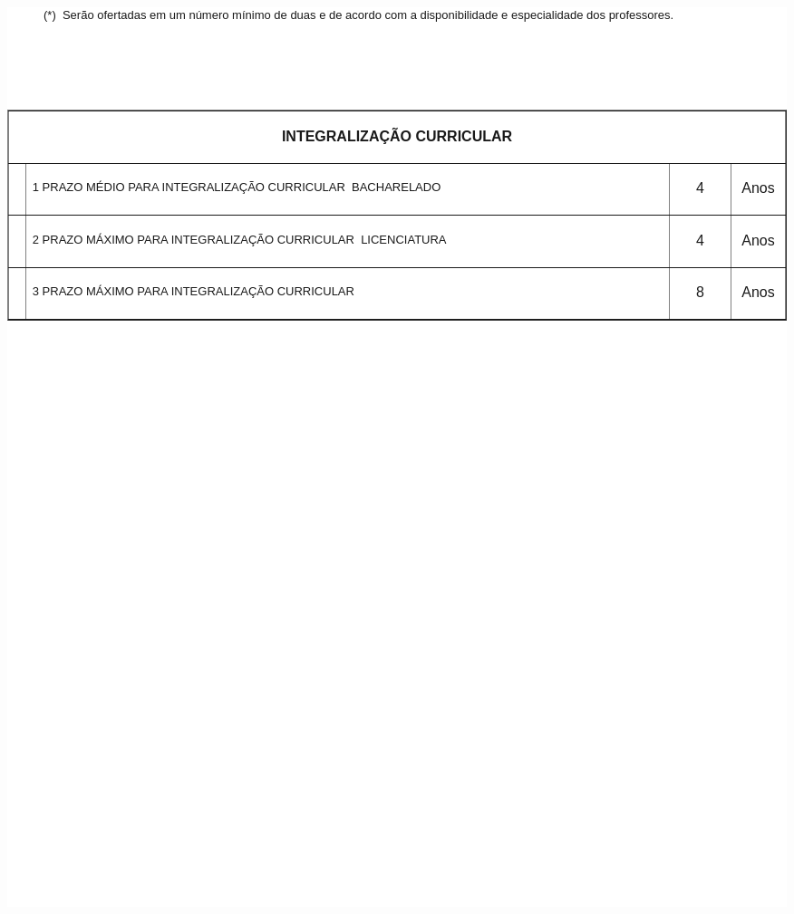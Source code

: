 <FONT FACE="Arial" SIZE=2><P ALIGN="JUSTIFY"></P><DIR>

<P ALIGN="JUSTIFY">(*)  Ser&atilde;o ofertadas em um n&uacute;mero m&iacute;nimo de duas e de acordo com a disponibilidade e especialidade dos professores.</P>
</FONT><FONT FACE="Arial" SIZE=3><P ALIGN="JUSTIFY"></P>
<P>&nbsp;</P>
<P>&nbsp;</P></DIR>
</FONT>
<P ALIGN="CENTER"><CENTER><TABLE BORDER CELLSPACING=2 CELLPADDING=4 WIDTH=595>
<TR><TD VALIGN="TOP" COLSPAN=4 HEIGHT=23>
<B><FONT FACE="Arial" SIZE=3><P ALIGN="CENTER">INTEGRALIZA&Ccedil;&Atilde;O CURRICULAR</B></FONT></TD>
</TR>
<TR><TD WIDTH="2%" VALIGN="TOP">&nbsp;</TD>
<TD WIDTH="83%" VALIGN="TOP">
<FONT FACE="Arial" SIZE=2><P>1 PRAZO M&Eacute;DIO PARA INTEGRALIZA&Ccedil;&Atilde;O CURRICULAR  BACHARELADO</FONT></TD>
<TD WIDTH="8%" VALIGN="TOP">
<FONT FACE="Arial" SIZE=3><P ALIGN="CENTER">4</FONT></TD>
<TD WIDTH="7%" VALIGN="TOP">
<FONT FACE="Arial" SIZE=3><P ALIGN="CENTER">Anos</FONT></TD>
</TR>
<TR><TD WIDTH="2%" VALIGN="TOP">&nbsp;</TD>
<TD WIDTH="83%" VALIGN="TOP">
<FONT FACE="Arial" SIZE=2><P>2 PRAZO M&Aacute;XIMO PARA INTEGRALIZA&Ccedil;&Atilde;O CURRICULAR  LICENCIATURA</FONT></TD>
<TD WIDTH="8%" VALIGN="TOP">
<FONT FACE="Arial" SIZE=3><P ALIGN="CENTER">4</FONT></TD>
<TD WIDTH="7%" VALIGN="TOP">
<FONT FACE="Arial" SIZE=3><P ALIGN="CENTER">Anos</FONT></TD>
</TR>
<TR><TD WIDTH="2%" VALIGN="TOP">&nbsp;</TD>
<TD WIDTH="83%" VALIGN="TOP">
<FONT FACE="Arial" SIZE=2><P>3 PRAZO M&Aacute;XIMO PARA INTEGRALIZA&Ccedil;&Atilde;O CURRICULAR</FONT></TD>
<TD WIDTH="8%" VALIGN="TOP">
<FONT FACE="Arial" SIZE=3><P ALIGN="CENTER">8</FONT></TD>
<TD WIDTH="7%" VALIGN="TOP">
<FONT FACE="Arial" SIZE=3><P ALIGN="CENTER">Anos</FONT></TD>
</TR>
</TABLE>
</CENTER></P>

<FONT FACE="Arial" SIZE=3>
<P>&nbsp;</P>
</FONT><FONT SIZE=2><P>&nbsp;</P>
<P>&nbsp;</P>
<P>&nbsp;</P>
<P>&nbsp;</P>
<P>&nbsp;</P>
<P>&nbsp;</P>
<P>&nbsp;</P>
<P>&nbsp;</P>
<P>&nbsp;</P>
<P>&nbsp;</P>
<P>&nbsp;</P>
<P>&nbsp;</P>
</FONT><B><FONT FACE="Arial" SIZE=2><P ALIGN="RIGHT">&nbsp;</P>
<P ALIGN="RIGHT">&nbsp;</P>
<P ALIGN="RIGHT">&nbsp;</P>
<P ALIGN="RIGHT">&nbsp;</P>
<P ALIGN="RIGHT">&nbsp;</P>
<P ALIGN="RIGHT">&nbsp;</P>
<P ALIGN="RIGHT">&nbsp;</P>